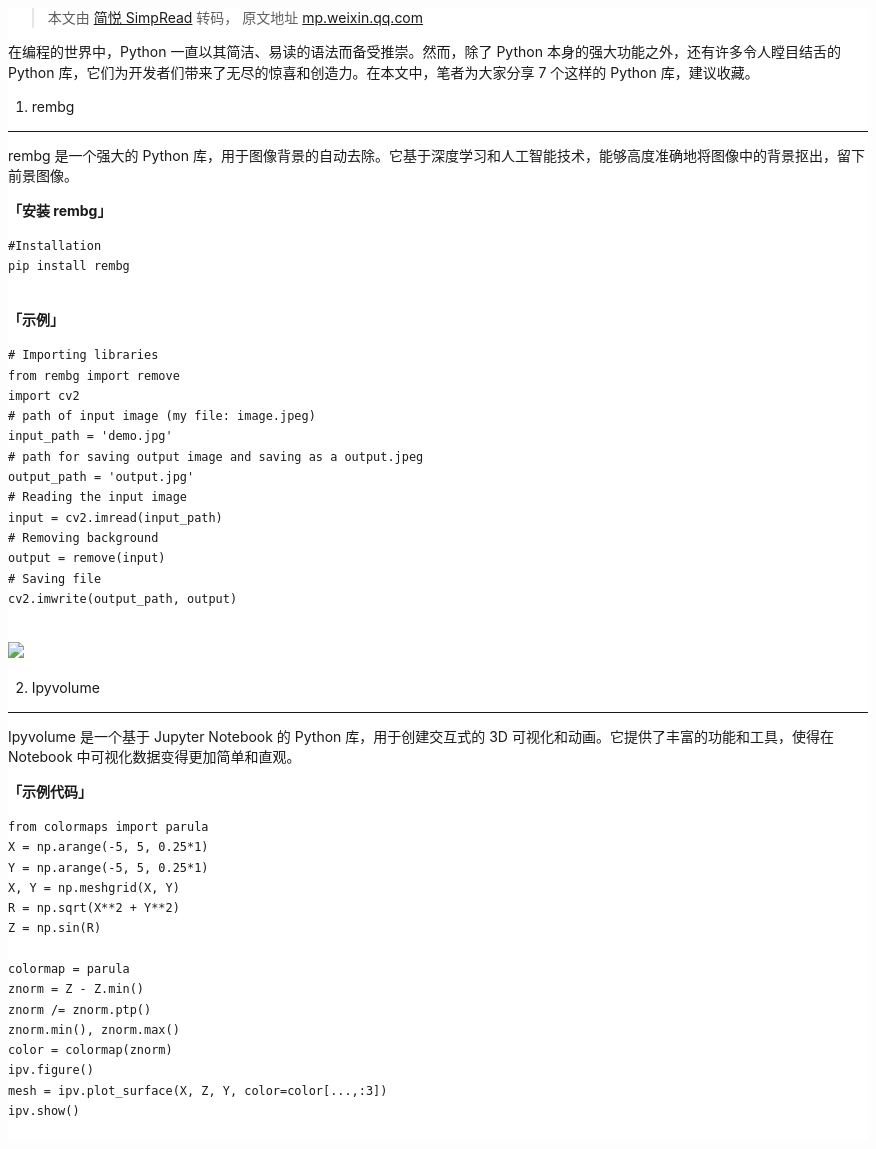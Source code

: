 > 本文由 [简悦 SimpRead](http://ksria.com/simpread/) 转码， 原文地址 [mp.weixin.qq.com](https://mp.weixin.qq.com/s/yf5ITSrtOXBKcLscyN4_oA)

在编程的世界中，Python 一直以其简洁、易读的语法而备受推崇。然而，除了 Python 本身的强大功能之外，还有许多令人瞠目结舌的 Python 库，它们为开发者们带来了无尽的惊喜和创造力。在本文中，笔者为大家分享 7 个这样的 Python 库，建议收藏。

1. rembg
--------

rembg 是一个强大的 Python 库，用于图像背景的自动去除。它基于深度学习和人工智能技术，能够高度准确地将图像中的背景抠出，留下前景图像。

**「安装 rembg」**

```
#Installation
pip install rembg


```

**「示例」**

```
# Importing libraries
from rembg import remove
import cv2 
# path of input image (my file: image.jpeg)
input_path = 'demo.jpg'
# path for saving output image and saving as a output.jpeg
output_path = 'output.jpg'
# Reading the input image
input = cv2.imread(input_path)
# Removing background
output = remove(input)
# Saving file 
cv2.imwrite(output_path, output)


```

![](https://mmbiz.qpic.cn/sz_mmbiz_png/Zvl9ickIYtdITEQAEezY6BdXF4t4sdJUFOCRuljeL2xHSKqsicD8n9O81d1NkLuFhTgbKFKEakx7iaZ3uUwauBTAA/640?wx_fmt=png)

2. Ipyvolume
------------

Ipyvolume 是一个基于 Jupyter Notebook 的 Python 库，用于创建交互式的 3D 可视化和动画。它提供了丰富的功能和工具，使得在 Notebook 中可视化数据变得更加简单和直观。

**「示例代码」**

```
from colormaps import parula
X = np.arange(-5, 5, 0.25*1)
Y = np.arange(-5, 5, 0.25*1)
X, Y = np.meshgrid(X, Y)
R = np.sqrt(X**2 + Y**2)
Z = np.sin(R)

colormap = parula
znorm = Z - Z.min()
znorm /= znorm.ptp()
znorm.min(), znorm.max()
color = colormap(znorm)
ipv.figure()
mesh = ipv.plot_surface(X, Z, Y, color=color[...,:3])
ipv.show()


```
